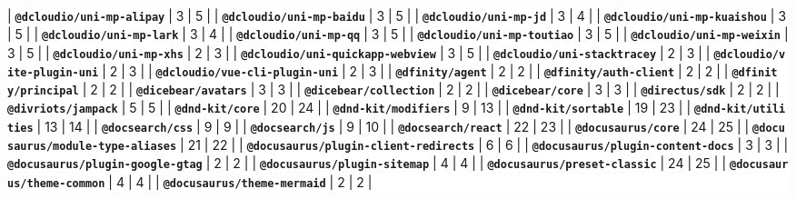 | **`@dcloudio/uni-mp-alipay`** | 3 | 5 |
| **`@dcloudio/uni-mp-baidu`** | 3 | 5 |
| **`@dcloudio/uni-mp-jd`** | 3 | 4 |
| **`@dcloudio/uni-mp-kuaishou`** | 3 | 5 |
| **`@dcloudio/uni-mp-lark`** | 3 | 4 |
| **`@dcloudio/uni-mp-qq`** | 3 | 5 |
| **`@dcloudio/uni-mp-toutiao`** | 3 | 5 |
| **`@dcloudio/uni-mp-weixin`** | 3 | 5 |
| **`@dcloudio/uni-mp-xhs`** | 2 | 3 |
| **`@dcloudio/uni-quickapp-webview`** | 3 | 5 |
| **`@dcloudio/uni-stacktracey`** | 2 | 3 |
| **`@dcloudio/vite-plugin-uni`** | 2 | 3 |
| **`@dcloudio/vue-cli-plugin-uni`** | 2 | 3 |
| **`@dfinity/agent`** | 2 | 2 |
| **`@dfinity/auth-client`** | 2 | 2 |
| **`@dfinity/principal`** | 2 | 2 |
| **`@dicebear/avatars`** | 3 | 3 |
| **`@dicebear/collection`** | 2 | 2 |
| **`@dicebear/core`** | 3 | 3 |
| **`@directus/sdk`** | 2 | 2 |
| **`@divriots/jampack`** | 5 | 5 |
| **`@dnd-kit/core`** | 20 | 24 |
| **`@dnd-kit/modifiers`** | 9 | 13 |
| **`@dnd-kit/sortable`** | 19 | 23 |
| **`@dnd-kit/utilities`** | 13 | 14 |
| **`@docsearch/css`** | 9 | 9 |
| **`@docsearch/js`** | 9 | 10 |
| **`@docsearch/react`** | 22 | 23 |
| **`@docusaurus/core`** | 24 | 25 |
| **`@docusaurus/module-type-aliases`** | 21 | 22 |
| **`@docusaurus/plugin-client-redirects`** | 6 | 6 |
| **`@docusaurus/plugin-content-docs`** | 3 | 3 |
| **`@docusaurus/plugin-google-gtag`** | 2 | 2 |
| **`@docusaurus/plugin-sitemap`** | 4 | 4 |
| **`@docusaurus/preset-classic`** | 24 | 25 |
| **`@docusaurus/theme-common`** | 4 | 4 |
| **`@docusaurus/theme-mermaid`** | 2 | 2 |